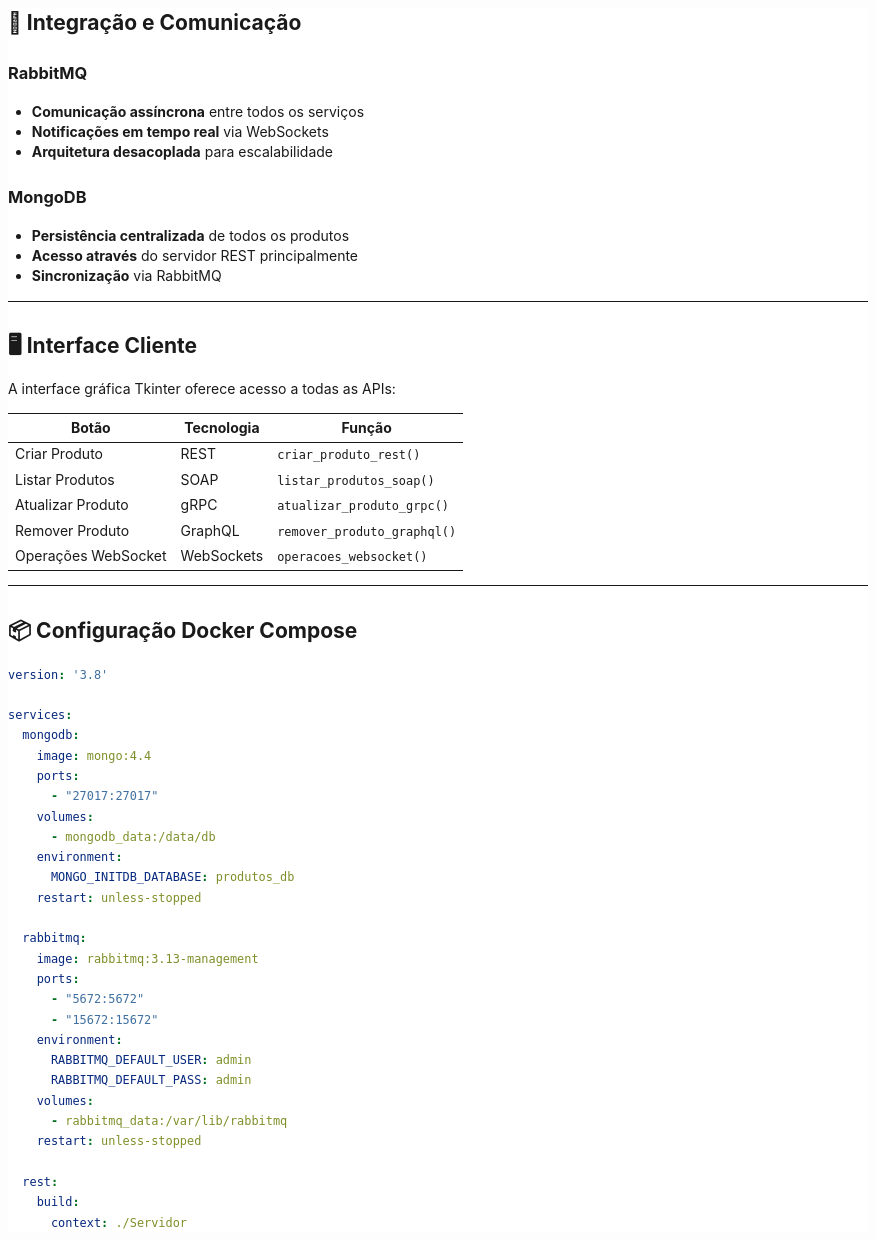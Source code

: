 
## 🔗 Integração e Comunicação

### RabbitMQ
- **Comunicação assíncrona** entre todos os serviços
- **Notificações em tempo real** via WebSockets
- **Arquitetura desacoplada** para escalabilidade

### MongoDB
- **Persistência centralizada** de todos os produtos
- **Acesso através** do servidor REST principalmente
- **Sincronização** via RabbitMQ

---

## 🖥️ Interface Cliente

A interface gráfica Tkinter oferece acesso a todas as APIs:

| Botão | Tecnologia | Função |
|-------|------------|--------|
| Criar Produto | REST | `criar_produto_rest()` |
| Listar Produtos | SOAP | `listar_produtos_soap()` |
| Atualizar Produto | gRPC | `atualizar_produto_grpc()` |
| Remover Produto | GraphQL | `remover_produto_graphql()` |
| Operações WebSocket | WebSockets | `operacoes_websocket()` |

---

## 📦 Configuração Docker Compose

```yaml
version: '3.8'

services:
  mongodb:
    image: mongo:4.4
    ports:
      - "27017:27017"
    volumes:
      - mongodb_data:/data/db
    environment:
      MONGO_INITDB_DATABASE: produtos_db
    restart: unless-stopped

  rabbitmq:
    image: rabbitmq:3.13-management
    ports:
      - "5672:5672"
      - "15672:15672"
    environment:
      RABBITMQ_DEFAULT_USER: admin
      RABBITMQ_DEFAULT_PASS: admin
    volumes:
      - rabbitmq_data:/var/lib/rabbitmq
    restart: unless-stopped

  rest:
    build:
      context: ./Servidor
```